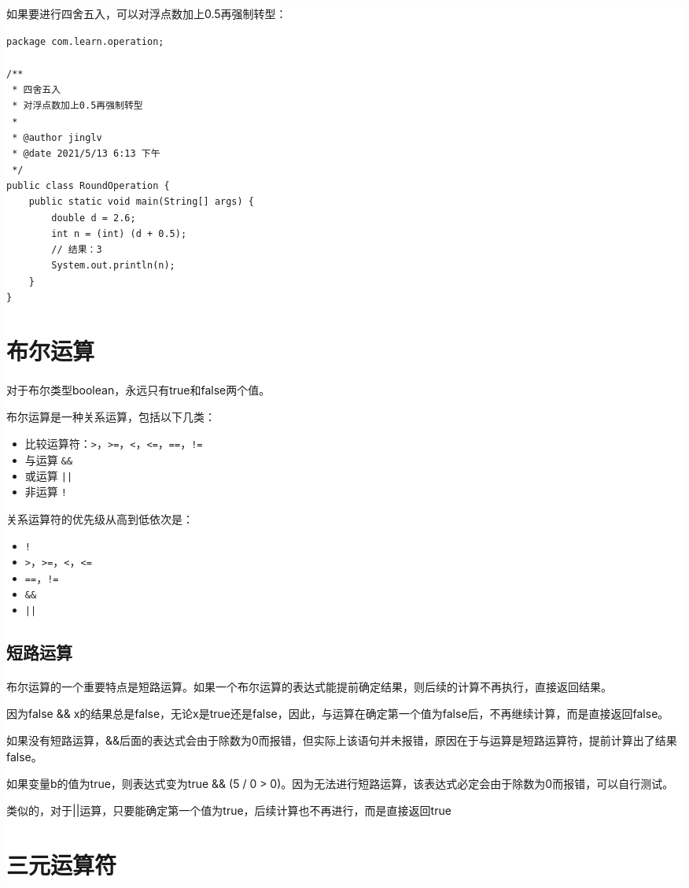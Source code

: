 如果要进行四舍五入，可以对浮点数加上0.5再强制转型：

```
package com.learn.operation;

/**
 * 四舍五入
 * 对浮点数加上0.5再强制转型
 *
 * @author jinglv
 * @date 2021/5/13 6:13 下午
 */
public class RoundOperation {
    public static void main(String[] args) {
        double d = 2.6;
        int n = (int) (d + 0.5);
        // 结果：3
        System.out.println(n);
    }
}
```

# 布尔运算

对于布尔类型boolean，永远只有true和false两个值。

布尔运算是一种关系运算，包括以下几类：

- 比较运算符：`>`，`>=`，`<`，`<=`，`==`，`!=`
- 与运算 `&&`
- 或运算 `||`
- 非运算 `!`

关系运算符的优先级从高到低依次是：

- `!`
- `>`，`>=`，`<`，`<=`
- `==`，`!=`
- `&&`
- `||`

## 短路运算

布尔运算的一个重要特点是短路运算。如果一个布尔运算的表达式能提前确定结果，则后续的计算不再执行，直接返回结果。

因为false && x的结果总是false，无论x是true还是false，因此，与运算在确定第一个值为false后，不再继续计算，而是直接返回false。

如果没有短路运算，&&后面的表达式会由于除数为0而报错，但实际上该语句并未报错，原因在于与运算是短路运算符，提前计算出了结果false。

如果变量b的值为true，则表达式变为true && (5 / 0 > 0)。因为无法进行短路运算，该表达式必定会由于除数为0而报错，可以自行测试。

类似的，对于||运算，只要能确定第一个值为true，后续计算也不再进行，而是直接返回true

# 三元运算符
